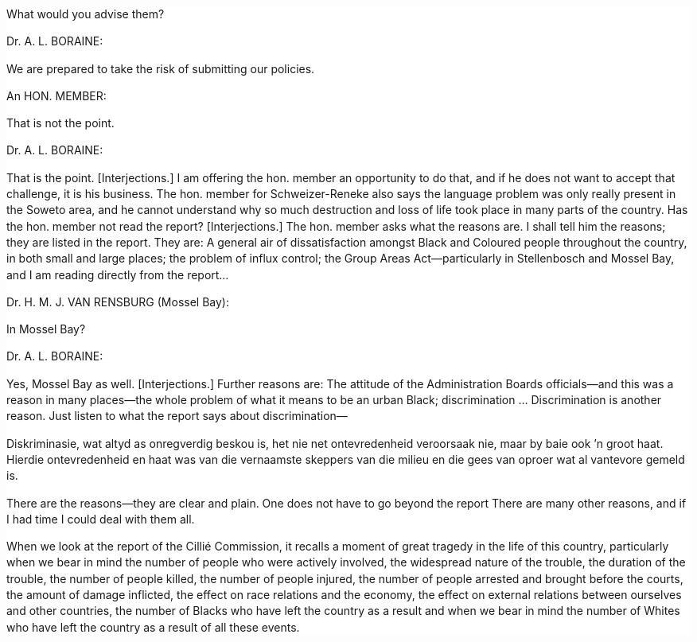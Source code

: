 <p>What would you advise them&#x003F;</p>

</speech>

<speech by="#boraine">

<from>Dr. <person refersTo="hansard_za">A. L. BORAINE</person>:</from>

<p>We are prepared to take the risk of submitting our policies.</p>

</speech>

<speech by="#hon_member">

<from>An <person refersTo="hansard_za">HON. MEMBER</person>:</from>

<p>That is not the point.</p>

</speech>

<speech by="#boraine">

<from>Dr. <person refersTo="hansard_za">A. L. BORAINE</person>:</from>

<p>That is the point. [Interjections.] I am offering the hon. member an opportunity to do that, and if he does not want to accept that challenge, it is his business. The hon. member for Schweizer-Reneke also says the language problem was only really present in the Soweto area, and he cannot understand why so much destruction and loss of life took place in many parts of the country. Has the hon. member not read the report&#x003F; [Interjections.] The hon. member asks what the reasons are. I shall tell him the reasons; they are listed in the report. They are: A general air of dissatisfaction amongst Black and Coloured people throughout the <span class="col_2277-2278" refersTo="page_1157"/>country, in both small and large places; the problem of influx control; the Group Areas Act&#x2014;particularly in Stellenbosch and Mossel Bay, and I am reading directly from the report&#x2026;</p>

</speech>

<speech by="#van_rensburg">

<from>Dr. <person refersTo="hansard_za">H. M. J. VAN RENSBURG (Mossel Bay)</person>:</from>

<p>In Mossel Bay&#x003F;</p>

</speech>

<speech by="#boraine">

<from>Dr. <person refersTo="hansard_za">A. L. BORAINE</person>:</from>

<p>Yes, Mossel Bay as well. [Interjections.] Further reasons are: The attitude of the Administration Boards officials&#x2014;and this was a reason in many places&#x2014;the whole problem of what it means to be an urban Black; discrimination &#x2026; Discrimination is another reason. Just listen to what the report says about discrimination&#x2014;</p>

<block name="quote">Diskriminasie, wat altyd as onregverdig beskou is, het nie net ontevredenheid veroorsaak nie, maar by baie ook &#x2019;n groot haat. Hierdie ontevredenheid en haat was van die vernaamste skeppers van die milieu en die gees van oproer wat al vantevore gemeld is.</block>

<p>There are the reasons&#x2014;they are clear and plain. One does not have to go beyond the report There are many other reasons, and if I had time I could deal with them all.</p>

<p>When we look at the report of the Cilli&#x00E9; Commission, it recalls a moment of great tragedy in the life of this country, particularly when we bear in mind the number of people who were actively involved, the widespread nature of the trouble, the duration of the trouble, the number of people killed, the number of people injured, the number of people arrested and brought before the courts, the amount of damage inflicted, the effect on race relations and the economy, the effect on external relations between ourselves and other countries, the number of Blacks who have left the country as a result and when we bear in mind the number of Whites who have left the country as a result of all these events.</p>
